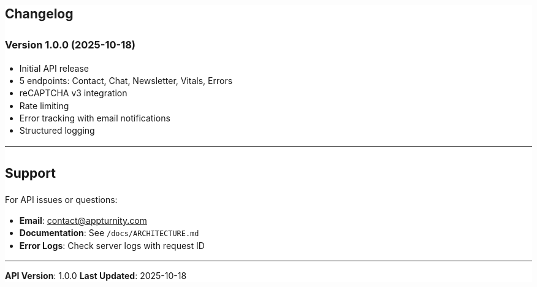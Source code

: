 
## Changelog

### Version 1.0.0 (2025-10-18)

- Initial API release
- 5 endpoints: Contact, Chat, Newsletter, Vitals, Errors
- reCAPTCHA v3 integration
- Rate limiting
- Error tracking with email notifications
- Structured logging

---

## Support

For API issues or questions:

- **Email**: contact@appturnity.com
- **Documentation**: See `/docs/ARCHITECTURE.md`
- **Error Logs**: Check server logs with request ID

---

**API Version**: 1.0.0
**Last Updated**: 2025-10-18
